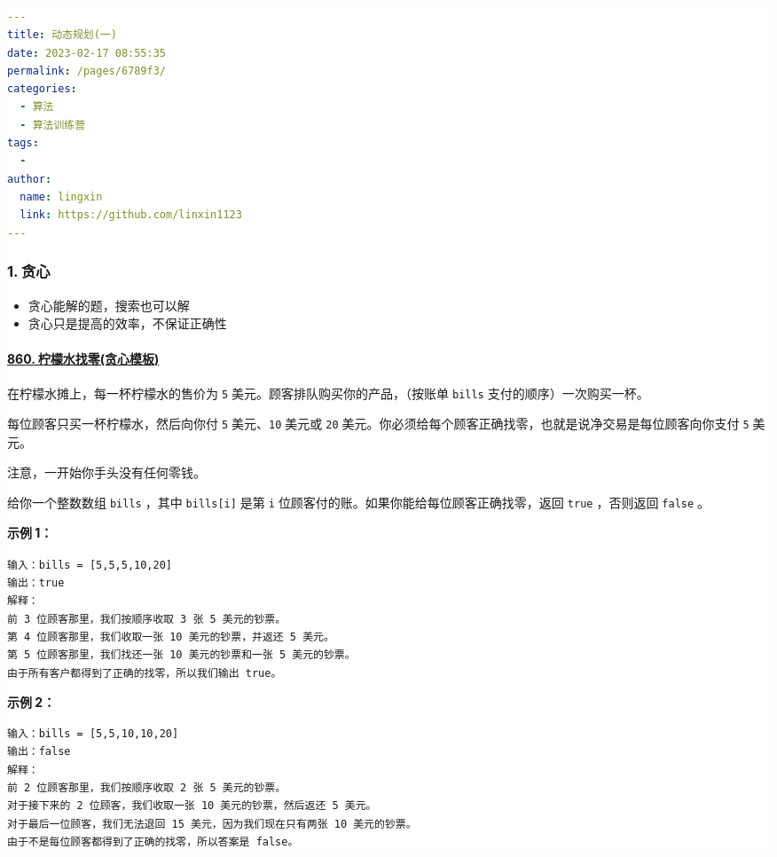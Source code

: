 ```yaml
---
title: 动态规划(一)
date: 2023-02-17 08:55:35
permalink: /pages/6789f3/
categories:
  - 算法
  - 算法训练营
tags:
  - 
author: 
  name: lingxin
  link: https://github.com/linxin1123
---
```

### 1. 贪心



- 贪心能解的题，搜索也可以解
- 贪心只是提高的效率，不保证正确性

#### [860. 柠檬水找零(贪心模板)](https://leetcode.cn/problems/lemonade-change/)


在柠檬水摊上，每一杯柠檬水的售价为 `5` 美元。顾客排队购买你的产品，（按账单 `bills` 支付的顺序）一次购买一杯。

每位顾客只买一杯柠檬水，然后向你付 `5` 美元、`10` 美元或 `20` 美元。你必须给每个顾客正确找零，也就是说净交易是每位顾客向你支付 `5` 美元。

注意，一开始你手头没有任何零钱。

给你一个整数数组 `bills` ，其中 `bills[i]` 是第 `i` 位顾客付的账。如果你能给每位顾客正确找零，返回 `true` ，否则返回 `false` 。

 

**示例 1：**

```
输入：bills = [5,5,5,10,20]
输出：true
解释：
前 3 位顾客那里，我们按顺序收取 3 张 5 美元的钞票。
第 4 位顾客那里，我们收取一张 10 美元的钞票，并返还 5 美元。
第 5 位顾客那里，我们找还一张 10 美元的钞票和一张 5 美元的钞票。
由于所有客户都得到了正确的找零，所以我们输出 true。
```

**示例 2：**

```
输入：bills = [5,5,10,10,20]
输出：false
解释：
前 2 位顾客那里，我们按顺序收取 2 张 5 美元的钞票。
对于接下来的 2 位顾客，我们收取一张 10 美元的钞票，然后返还 5 美元。
对于最后一位顾客，我们无法退回 15 美元，因为我们现在只有两张 10 美元的钞票。
由于不是每位顾客都得到了正确的找零，所以答案是 false。
```
